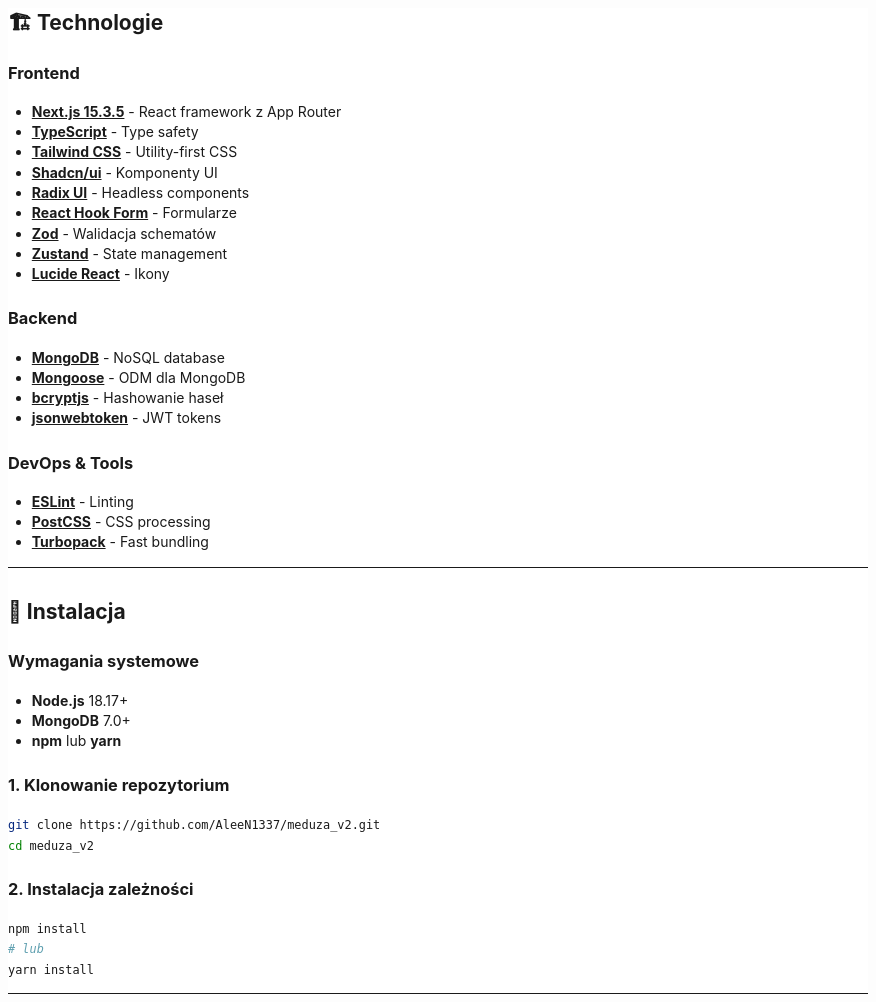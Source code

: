 
## 🏗️ Technologie

### **Frontend**

- **[Next.js 15.3.5](https://nextjs.org/)** - React framework z App Router
- **[TypeScript](https://www.typescriptlang.org/)** - Type safety
- **[Tailwind CSS](https://tailwindcss.com/)** - Utility-first CSS
- **[Shadcn/ui](https://ui.shadcn.com/)** - Komponenty UI
- **[Radix UI](https://www.radix-ui.com/)** - Headless components
- **[React Hook Form](https://react-hook-form.com/)** - Formularze
- **[Zod](https://zod.dev/)** - Walidacja schematów
- **[Zustand](https://zustand-demo.pmnd.rs/)** - State management
- **[Lucide React](https://lucide.dev/)** - Ikony

### **Backend**

- **[MongoDB](https://www.mongodb.com/)** - NoSQL database
- **[Mongoose](https://mongoosejs.com/)** - ODM dla MongoDB
- **[bcryptjs](https://github.com/dcodeIO/bcrypt.js/)** - Hashowanie haseł
- **[jsonwebtoken](https://github.com/auth0/node-jsonwebtoken)** - JWT tokens

### **DevOps & Tools**

- **[ESLint](https://eslint.org/)** - Linting
- **[PostCSS](https://postcss.org/)** - CSS processing
- **[Turbopack](https://turbo.build/pack)** - Fast bundling

---

## 🚀 Instalacja

### Wymagania systemowe

- **Node.js** 18.17+
- **MongoDB** 7.0+
- **npm** lub **yarn**

### 1. Klonowanie repozytorium

```bash
git clone https://github.com/AleeN1337/meduza_v2.git
cd meduza_v2
```

### 2. Instalacja zależności

```bash
npm install
# lub
yarn install
```

---